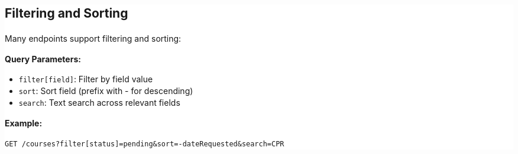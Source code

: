 ## Filtering and Sorting

Many endpoints support filtering and sorting:

**Query Parameters:**
- `filter[field]`: Filter by field value
- `sort`: Sort field (prefix with - for descending)
- `search`: Text search across relevant fields

**Example:**
```
GET /courses?filter[status]=pending&sort=-dateRequested&search=CPR
``` 